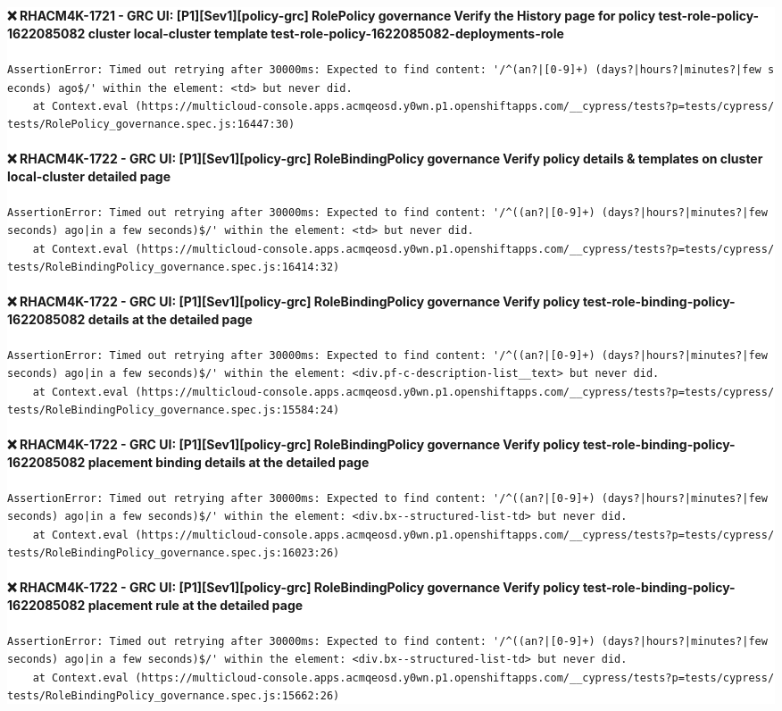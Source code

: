 #### :x: RHACM4K-1721 - GRC UI: [P1][Sev1][policy-grc] RolePolicy governance Verify the History page for policy test-role-policy-1622085082 cluster local-cluster template test-role-policy-1622085082-deployments-role

```
AssertionError: Timed out retrying after 30000ms: Expected to find content: '/^(an?|[0-9]+) (days?|hours?|minutes?|few seconds) ago$/' within the element: <td> but never did.
    at Context.eval (https://multicloud-console.apps.acmqeosd.y0wn.p1.openshiftapps.com/__cypress/tests?p=tests/cypress/tests/RolePolicy_governance.spec.js:16447:30)
```

#### :x: RHACM4K-1722 - GRC UI: [P1][Sev1][policy-grc] RoleBindingPolicy governance Verify policy details & templates on cluster local-cluster detailed page

```
AssertionError: Timed out retrying after 30000ms: Expected to find content: '/^((an?|[0-9]+) (days?|hours?|minutes?|few seconds) ago|in a few seconds)$/' within the element: <td> but never did.
    at Context.eval (https://multicloud-console.apps.acmqeosd.y0wn.p1.openshiftapps.com/__cypress/tests?p=tests/cypress/tests/RoleBindingPolicy_governance.spec.js:16414:32)
```

#### :x: RHACM4K-1722 - GRC UI: [P1][Sev1][policy-grc] RoleBindingPolicy governance Verify policy test-role-binding-policy-1622085082 details at the detailed page

```
AssertionError: Timed out retrying after 30000ms: Expected to find content: '/^((an?|[0-9]+) (days?|hours?|minutes?|few seconds) ago|in a few seconds)$/' within the element: <div.pf-c-description-list__text> but never did.
    at Context.eval (https://multicloud-console.apps.acmqeosd.y0wn.p1.openshiftapps.com/__cypress/tests?p=tests/cypress/tests/RoleBindingPolicy_governance.spec.js:15584:24)
```

#### :x: RHACM4K-1722 - GRC UI: [P1][Sev1][policy-grc] RoleBindingPolicy governance Verify policy test-role-binding-policy-1622085082 placement binding details at the detailed page

```
AssertionError: Timed out retrying after 30000ms: Expected to find content: '/^((an?|[0-9]+) (days?|hours?|minutes?|few seconds) ago|in a few seconds)$/' within the element: <div.bx--structured-list-td> but never did.
    at Context.eval (https://multicloud-console.apps.acmqeosd.y0wn.p1.openshiftapps.com/__cypress/tests?p=tests/cypress/tests/RoleBindingPolicy_governance.spec.js:16023:26)
```

#### :x: RHACM4K-1722 - GRC UI: [P1][Sev1][policy-grc] RoleBindingPolicy governance Verify policy test-role-binding-policy-1622085082 placement rule at the detailed page

```
AssertionError: Timed out retrying after 30000ms: Expected to find content: '/^((an?|[0-9]+) (days?|hours?|minutes?|few seconds) ago|in a few seconds)$/' within the element: <div.bx--structured-list-td> but never did.
    at Context.eval (https://multicloud-console.apps.acmqeosd.y0wn.p1.openshiftapps.com/__cypress/tests?p=tests/cypress/tests/RoleBindingPolicy_governance.spec.js:15662:26)
```

